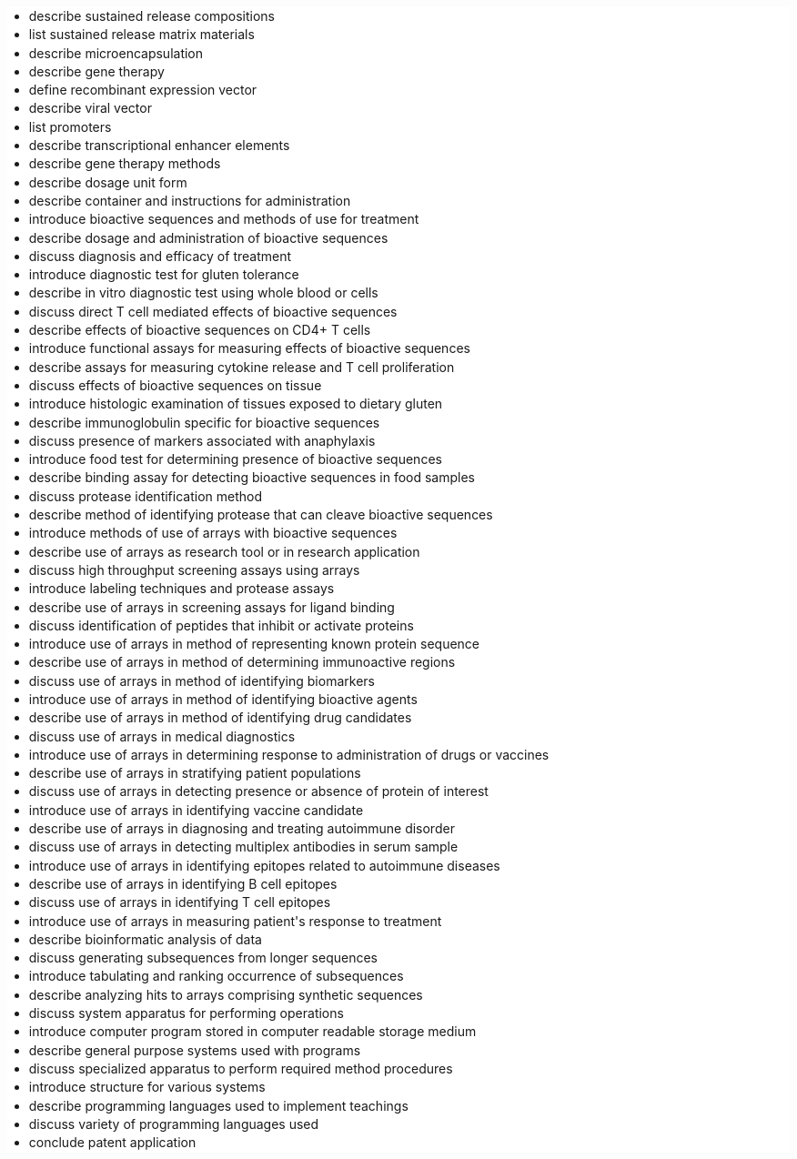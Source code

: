 - describe sustained release compositions
- list sustained release matrix materials
- describe microencapsulation
- describe gene therapy
- define recombinant expression vector
- describe viral vector
- list promoters
- describe transcriptional enhancer elements
- describe gene therapy methods
- describe dosage unit form
- describe container and instructions for administration
- introduce bioactive sequences and methods of use for treatment
- describe dosage and administration of bioactive sequences
- discuss diagnosis and efficacy of treatment
- introduce diagnostic test for gluten tolerance
- describe in vitro diagnostic test using whole blood or cells
- discuss direct T cell mediated effects of bioactive sequences
- describe effects of bioactive sequences on CD4+ T cells
- introduce functional assays for measuring effects of bioactive sequences
- describe assays for measuring cytokine release and T cell proliferation
- discuss effects of bioactive sequences on tissue
- introduce histologic examination of tissues exposed to dietary gluten
- describe immunoglobulin specific for bioactive sequences
- discuss presence of markers associated with anaphylaxis
- introduce food test for determining presence of bioactive sequences
- describe binding assay for detecting bioactive sequences in food samples
- discuss protease identification method
- describe method of identifying protease that can cleave bioactive sequences
- introduce methods of use of arrays with bioactive sequences
- describe use of arrays as research tool or in research application
- discuss high throughput screening assays using arrays
- introduce labeling techniques and protease assays
- describe use of arrays in screening assays for ligand binding
- discuss identification of peptides that inhibit or activate proteins
- introduce use of arrays in method of representing known protein sequence
- describe use of arrays in method of determining immunoactive regions
- discuss use of arrays in method of identifying biomarkers
- introduce use of arrays in method of identifying bioactive agents
- describe use of arrays in method of identifying drug candidates
- discuss use of arrays in medical diagnostics
- introduce use of arrays in determining response to administration of drugs or vaccines
- describe use of arrays in stratifying patient populations
- discuss use of arrays in detecting presence or absence of protein of interest
- introduce use of arrays in identifying vaccine candidate
- describe use of arrays in diagnosing and treating autoimmune disorder
- discuss use of arrays in detecting multiplex antibodies in serum sample
- introduce use of arrays in identifying epitopes related to autoimmune diseases
- describe use of arrays in identifying B cell epitopes
- discuss use of arrays in identifying T cell epitopes
- introduce use of arrays in measuring patient's response to treatment
- describe bioinformatic analysis of data
- discuss generating subsequences from longer sequences
- introduce tabulating and ranking occurrence of subsequences
- describe analyzing hits to arrays comprising synthetic sequences
- discuss system apparatus for performing operations
- introduce computer program stored in computer readable storage medium
- describe general purpose systems used with programs
- discuss specialized apparatus to perform required method procedures
- introduce structure for various systems
- describe programming languages used to implement teachings
- discuss variety of programming languages used
- conclude patent application
